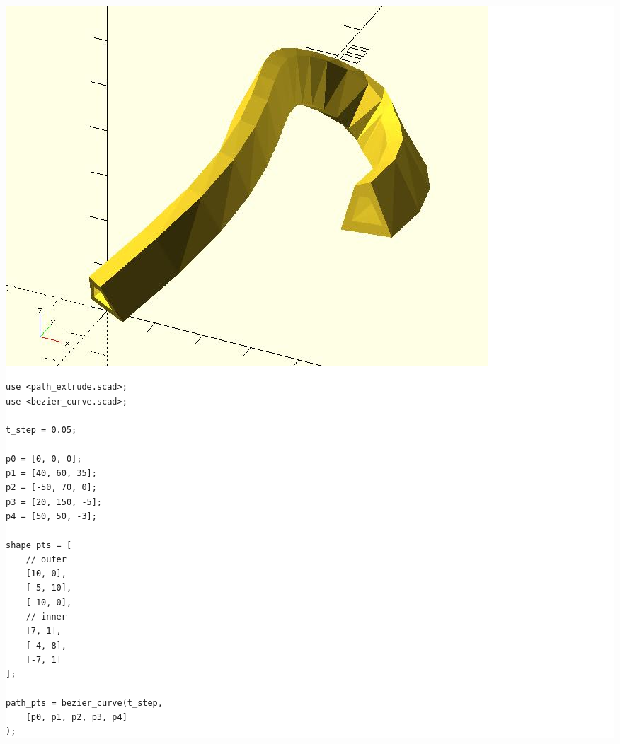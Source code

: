 ![path_extrude](images/lib3x-path_extrude-2.JPG)

	use <path_extrude.scad>;
	use <bezier_curve.scad>;
	
	t_step = 0.05;
	
	p0 = [0, 0, 0];
	p1 = [40, 60, 35];
	p2 = [-50, 70, 0];
	p3 = [20, 150, -5];
	p4 = [50, 50, -3];
	
	shape_pts = [
	    // outer
        [10, 0],
        [-5, 10],
	    [-10, 0],
	    // inner
        [7, 1],
        [-4, 8],
	    [-7, 1]
	];
	
	path_pts = bezier_curve(t_step, 
	    [p0, p1, p2, p3, p4]
	);
	